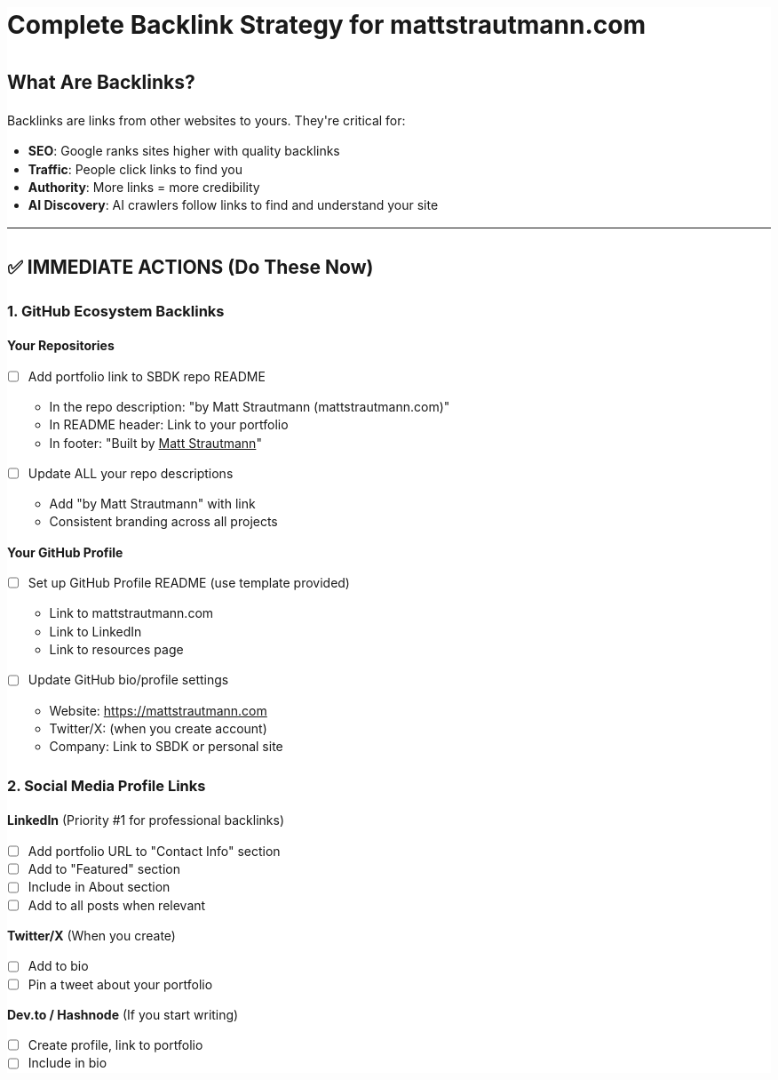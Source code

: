 # Complete Backlink Strategy for mattstrautmann.com

## What Are Backlinks?

Backlinks are links from other websites to yours. They're critical for:
- **SEO**: Google ranks sites higher with quality backlinks
- **Traffic**: People click links to find you
- **Authority**: More links = more credibility
- **AI Discovery**: AI crawlers follow links to find and understand your site

---

## ✅ IMMEDIATE ACTIONS (Do These Now)

### 1. GitHub Ecosystem Backlinks

**Your Repositories**
- [ ] Add portfolio link to SBDK repo README
  - In the repo description: "by Matt Strautmann (mattstrautmann.com)"
  - In README header: Link to your portfolio
  - In footer: "Built by [Matt Strautmann](https://mattstrautmann.com)"

- [ ] Update ALL your repo descriptions
  - Add "by Matt Strautmann" with link
  - Consistent branding across all projects

**Your GitHub Profile**
- [ ] Set up GitHub Profile README (use template provided)
  - Link to mattstrautmann.com
  - Link to LinkedIn
  - Link to resources page

- [ ] Update GitHub bio/profile settings
  - Website: https://mattstrautmann.com
  - Twitter/X: (when you create account)
  - Company: Link to SBDK or personal site

### 2. Social Media Profile Links

**LinkedIn** (Priority #1 for professional backlinks)
- [ ] Add portfolio URL to "Contact Info" section
- [ ] Add to "Featured" section
- [ ] Include in About section
- [ ] Add to all posts when relevant

**Twitter/X** (When you create)
- [ ] Add to bio
- [ ] Pin a tweet about your portfolio

**Dev.to / Hashnode** (If you start writing)
- [ ] Create profile, link to portfolio
- [ ] Include in bio
